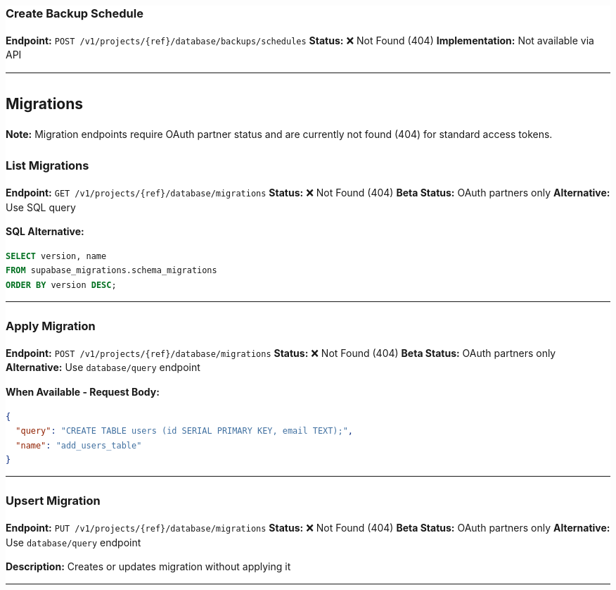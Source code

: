 
### Create Backup Schedule

**Endpoint:** `POST /v1/projects/{ref}/database/backups/schedules`
**Status:** ❌ Not Found (404)
**Implementation:** Not available via API

---

## Migrations

**Note:** Migration endpoints require OAuth partner status and are currently not found (404) for standard access tokens.

### List Migrations

**Endpoint:** `GET /v1/projects/{ref}/database/migrations`
**Status:** ❌ Not Found (404)
**Beta Status:** OAuth partners only
**Alternative:** Use SQL query

**SQL Alternative:**
```sql
SELECT version, name
FROM supabase_migrations.schema_migrations
ORDER BY version DESC;
```

---

### Apply Migration

**Endpoint:** `POST /v1/projects/{ref}/database/migrations`
**Status:** ❌ Not Found (404)
**Beta Status:** OAuth partners only
**Alternative:** Use `database/query` endpoint

**When Available - Request Body:**
```json
{
  "query": "CREATE TABLE users (id SERIAL PRIMARY KEY, email TEXT);",
  "name": "add_users_table"
}
```

---

### Upsert Migration

**Endpoint:** `PUT /v1/projects/{ref}/database/migrations`
**Status:** ❌ Not Found (404)
**Beta Status:** OAuth partners only
**Alternative:** Use `database/query` endpoint

**Description:** Creates or updates migration without applying it

---